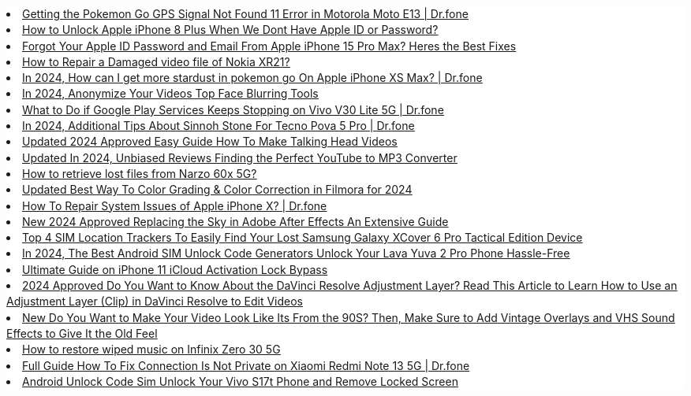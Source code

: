 <li><a href="https://android-location.techidaily.com/getting-the-pokemon-go-gps-signal-not-found-11-error-in-motorola-moto-e13-drfone-by-drfone-virtual/"><u>Getting the Pokemon Go GPS Signal Not Found 11 Error in Motorola Moto E13 | Dr.fone</u></a></li>
<li><a href="https://apple-account.techidaily.com/how-to-unlock-apple-iphone-8-plus-when-we-dont-have-apple-id-or-password-by-drfone-ios/"><u>How to Unlock Apple iPhone 8 Plus When We Dont Have Apple ID or Password?</u></a></li>
<li><a href="https://apple-account.techidaily.com/forgot-your-apple-id-password-and-email-from-apple-iphone-15-pro-max-heres-the-best-fixes-by-drfone-ios/"><u>Forgot Your Apple ID Password and Email From Apple iPhone 15 Pro Max? Heres the Best Fixes</u></a></li>
<li><a href="https://blog-min.techidaily.com/how-to-repair-a-damaged-video-file-of-nokia-xr21-by-stellar-video-repair-mobile-video-repair/"><u>How to Repair a Damaged video file of Nokia XR21?</u></a></li>
<li><a href="https://ios-pokemon-go.techidaily.com/in-2024-how-can-i-get-more-stardust-in-pokemon-go-on-apple-iphone-xs-max-drfone-by-drfone-virtual-ios/"><u>In 2024, How can I get more stardust in pokemon go On Apple iPhone XS Max? | Dr.fone</u></a></li>
<li><a href="https://ai-vdieo-software.techidaily.com/in-2024-anonymize-your-videos-top-face-blurring-tools/"><u>In 2024, Anonymize Your Videos Top Face Blurring Tools</u></a></li>
<li><a href="https://howto.techidaily.com/what-to-do-if-google-play-services-keeps-stopping-on-vivo-v30-lite-5g-drfone-by-drfone-fix-android-problems-fix-android-problems/"><u>What to Do if Google Play Services Keeps Stopping on Vivo V30 Lite 5G | Dr.fone</u></a></li>
<li><a href="https://android-pokemon-go.techidaily.com/in-2024-additional-tips-about-sinnoh-stone-for-tecno-pova-5-pro-drfone-by-drfone-virtual-android/"><u>In 2024, Additional Tips About Sinnoh Stone For Tecno Pova 5 Pro | Dr.fone</u></a></li>
<li><a href="https://ai-voice-clone.techidaily.com/updated-2024-approved-easy-guide-how-to-make-talking-head-videos/"><u>Updated 2024 Approved Easy Guide How To Make Talking Head Videos</u></a></li>
<li><a href="https://ai-video-apps.techidaily.com/updated-in-2024-unbiased-reviews-finding-the-perfect-youtube-to-mp3-converter/"><u>Updated In 2024, Unbiased Reviews Finding the Perfect YouTube to MP3 Converter</u></a></li>
<li><a href="https://blog-min.techidaily.com/how-to-retrieve-lost-files-from-narzo-60x-5g-by-fonelab-android-recover-data/"><u>How to retrieve lost files from Narzo 60x 5G?</u></a></li>
<li><a href="https://ai-editing-video.techidaily.com/updated-best-way-to-color-grading-and-color-correction-in-filmora-for-2024/"><u>Updated Best Way To Color Grading & Color Correction in Filmora for 2024</u></a></li>
<li><a href="https://techidaily.com/how-to-repair-system-issues-of-apple-iphone-x-drfone-by-drfone-ios-system-repair-ios-system-repair/"><u>How To Repair System Issues of Apple iPhone X? | Dr.fone</u></a></li>
<li><a href="https://ai-editing-video.techidaily.com/new-2024-approved-replacing-the-sky-in-adobe-after-effects-an-extensive-guide/"><u>New 2024 Approved Replacing the Sky in Adobe After Effects An Extensive Guide</u></a></li>
<li><a href="https://android-unlock.techidaily.com/top-4-sim-location-trackers-to-easily-find-your-lost-samsung-galaxy-xcover-6-pro-tactical-edition-device-by-drfone-android/"><u>Top 4 SIM Location Trackers To Easily Find Your Lost Samsung Galaxy XCover 6 Pro Tactical Edition Device</u></a></li>
<li><a href="https://sim-unlock.techidaily.com/in-2024-the-best-android-sim-unlock-code-generators-unlock-your-lava-yuva-2-pro-phone-hassle-free-by-drfone-android/"><u>In 2024, The Best Android SIM Unlock Code Generators Unlock Your Lava Yuva 2 Pro Phone Hassle-Free</u></a></li>
<li><a href="https://activate-lock.techidaily.com/ultimate-guide-on-iphone-11-icloud-activation-lock-bypass-by-drfone-ios/"><u>Ultimate Guide on iPhone 11 iCloud Activation Lock Bypass</u></a></li>
<li><a href="https://ai-editing-video.techidaily.com/2024-approved-do-you-want-to-know-about-the-davinci-resolve-adjustment-layer-read-this-article-to-learn-how-to-use-an-adjustment-layer-clip-in-davinci-resol/"><u>2024 Approved Do You Want to Know About the DaVinci Resolve Adjustment Layer? Read This Article to Learn How to Use an Adjustment Layer (Clip) in DaVinci Resolve to Edit Videos</u></a></li>
<li><a href="https://ai-video-editing.techidaily.com/new-do-you-want-to-make-your-video-look-like-its-from-the-90s-then-make-sure-to-add-vintage-overlays-and-vhs-sound-effects-to-give-it-the-old-feel/"><u>New Do You Want to Make Your Video Look Like Its From the 90S? Then, Make Sure to Add Vintage Overlays and VHS Sound Effects to Give It the Old Feel</u></a></li>
<li><a href="https://blog-min.techidaily.com/how-to-restore-wiped-music-on-infinix-zero-30-5g-by-fonelab-android-recover-music/"><u>How to restore wiped music on Infinix Zero 30 5G</u></a></li>
<li><a href="https://howto.techidaily.com/full-guide-how-to-fix-connection-is-not-private-on-xiaomi-redmi-note-13-5g-drfone-by-drfone-fix-android-problems-fix-android-problems/"><u>Full Guide How To Fix Connection Is Not Private on Xiaomi Redmi Note 13 5G | Dr.fone</u></a></li>
<li><a href="https://sim-unlock.techidaily.com/android-unlock-code-sim-unlock-your-vivo-s17t-phone-and-remove-locked-screen-by-drfone-android/"><u>Android Unlock Code Sim Unlock Your Vivo S17t Phone and Remove Locked Screen</u></a></li>